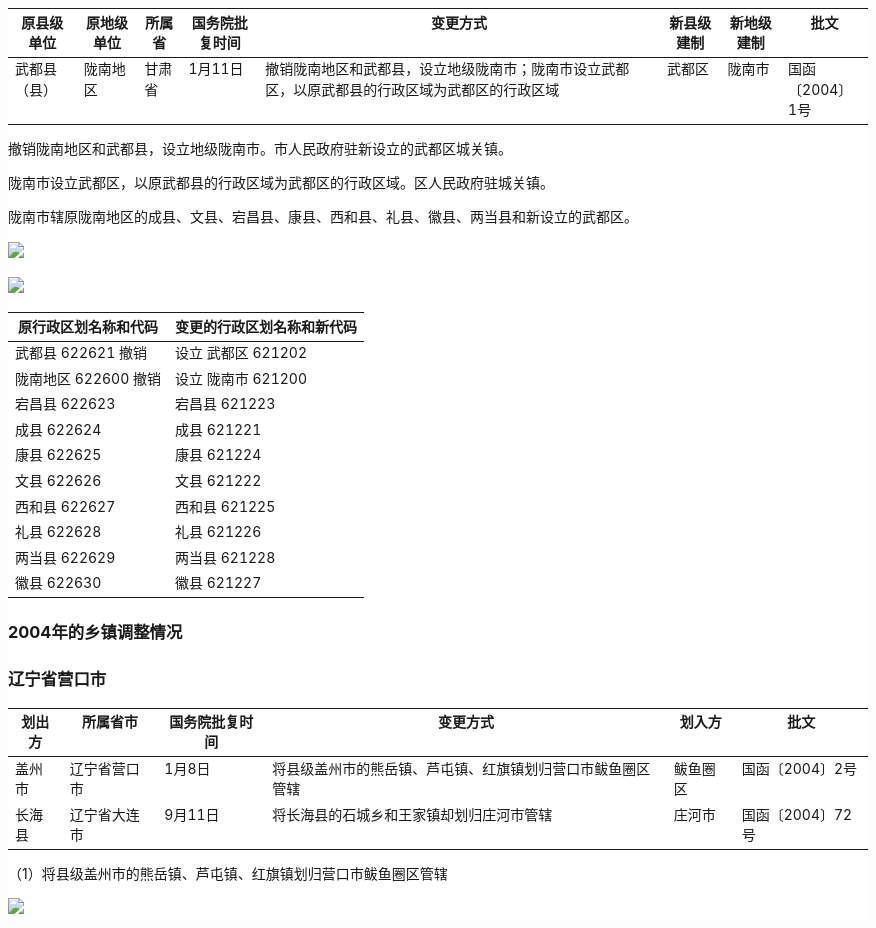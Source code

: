 | 原县级单位   | 原地级单位 | 所属省 | 国务院批复时间 | 变更方式                                                     | 新县级建制 | 新地级建制 | 批文            |
| ------------ | ---------- | ------ | -------------- | ------------------------------------------------------------ | ---------- | ---------- | --------------- |
| 武都县（县） | 陇南地区   | 甘肃省 | 1月11日        | 撤销陇南地区和武都县，设立地级陇南市；陇南市设立武都区，以原武都县的行政区域为武都区的行政区域 | 武都区     | 陇南市     | 国函〔2004〕1号 |



撤销陇南地区和武都县，设立地级陇南市。市人民政府驻新设立的武都区城关镇。

陇南市设立武都区，以原武都县的行政区域为武都区的行政区域。区人民政府驻城关镇。

陇南市辖原陇南地区的成县、文县、宕昌县、康县、西和县、礼县、徽县、两当县和新设立的武都区。

![](https://pics.landcover100.com/pics/20250425/image-20250303181426008.png)



![](https://pics.landcover100.com/pics/20250425/image-20250303212619832.png)



| **原行政区划名称和代码** | **变更的行政区划名称和新代码** |
| ------------------------ | ------------------------------ |
| 武都县   622621   撤销   | 设立  武都区   621202          |
| 陇南地区  622600 撤销    | 设立  陇南市   621200          |
| 宕昌县    622623         | 宕昌县   621223                |
| 成县    622624           | 成县   621221                  |
| 康县    622625           | 康县   621224                  |
| 文县    622626           | 文县   621222                  |
| 西和县    622627         | 西和县   621225                |
| 礼县    622628           | 礼县   621226                  |
| 两当县    622629         | 两当县   621228                |
| 徽县     622630          | 徽县   621227                  |



### 2004年的乡镇调整情况

### 辽宁省营口市

| 划出方 | 所属省市     | 国务院批复时间 | 变更方式                                                   | 划入方   | 批文             |
| ------ | ------------ | -------------- | ---------------------------------------------------------- | -------- | ---------------- |
| 盖州市 | 辽宁省营口市 | 1月8日         | 将县级盖州市的熊岳镇、芦屯镇、红旗镇划归营口市鲅鱼圈区管辖 | 鲅鱼圈区 | 国函〔2004〕2号  |
| 长海县 | 辽宁省大连市 | 9月11日        | 将长海县的石城乡和王家镇却划归庄河市管辖                   | 庄河市   | 国函〔2004〕72号 |



（1）将县级盖州市的熊岳镇、芦屯镇、红旗镇划归营口市鲅鱼圈区管辖

![](https://pics.landcover100.com/pics/20250425/image-20250228165343791.png)
